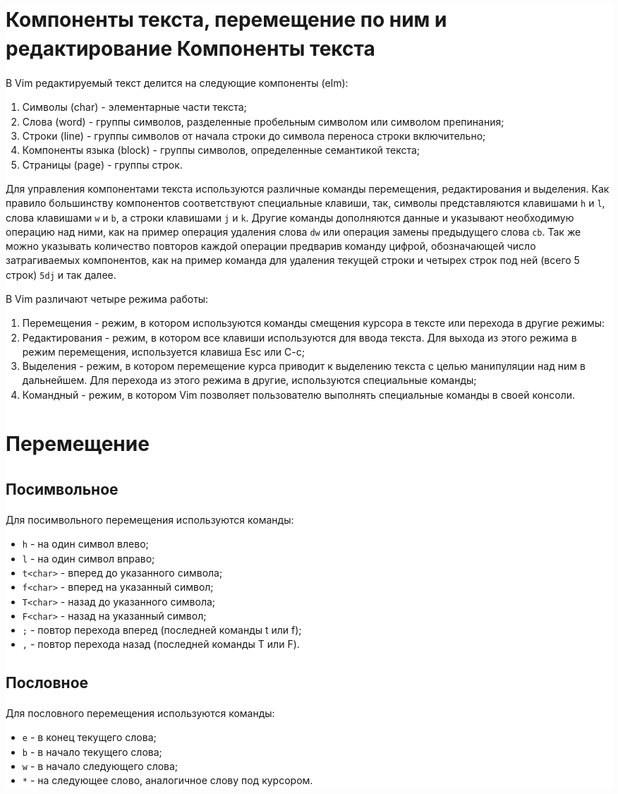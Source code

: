 Компоненты текста, перемещение по ним и редактирование
Компоненты текста
=================

В Vim редактируемый текст делится на следующие компоненты (elm):

1. Символы (char) - элементарные части текста;
1. Слова (word) - группы символов, разделенные пробельным символом или символом препинания;
1. Строки (line) - группы символов от начала строки до символа переноса строки включительно;
1. Компоненты языка (block) - группы символов, определенные семантикой текста;
1. Страницы (page) - группы строк.

Для управления компонентами текста используются различные команды перемещения, редактирования и выделения. Как правило большинству компонентов соответствуют специальные клавиши, так, символы представляются клавишами `h` и `l`, слова клавишами `w` и `b`, а строки клавишами `j` и `k`. Другие команды дополняются данные и указывают необходимую операцию над ними, как на пример операция удаления слова `dw` или операция замены предыдущего слова `cb`. Так же можно указывать количество повторов каждой операции предварив команду цифрой, обозначающей число затрагиваемых компонентов, как на пример команда для удаления текущей строки и четырех строк под ней (всего 5 строк) `5dj` и так далее.

В Vim различают четыре режима работы:

1. Перемещения - режим, в котором используются команды смещения курсора в тексте или перехода в другие режимы:
1. Редактирования - режим, в котором все клавиши используются для ввода текста. Для выхода из этого режима в режим перемещения, используется клавиша Esc или C-c;
1. Выделения - режим, в котором перемещение курса приводит к выделению текста с целью манипуляции над ним в дальнейшем. Для перехода из этого режима в другие, используются специальные команды;
1. Командный - режим, в котором Vim позволяет пользователю выполнять специальные команды в своей консоли.

Перемещение
===========

Посимвольное
------------

Для посимвольного перемещения используются команды:

* `h` - на один символ влево;
* `l` - на один символ вправо;
* `t<char>` - вперед до указанного символа;
* `f<char>` - вперед на указанный символ;
* `T<char>` - назад до указанного символа;
* `F<char>` - назад на указанный символ;
* `;` - повтор перехода вперед (последней команды t или f);
* `,` - повтор перехода назад (последней команды T или F).

Пословное
---------

Для пословного перемещения используются команды:

* `e` - в конец текущего слова;
* `b` - в начало текущего слова;
* `w` - в начало следующего слова;
* `*` - на следующее слово, аналогичное слову под курсором.
